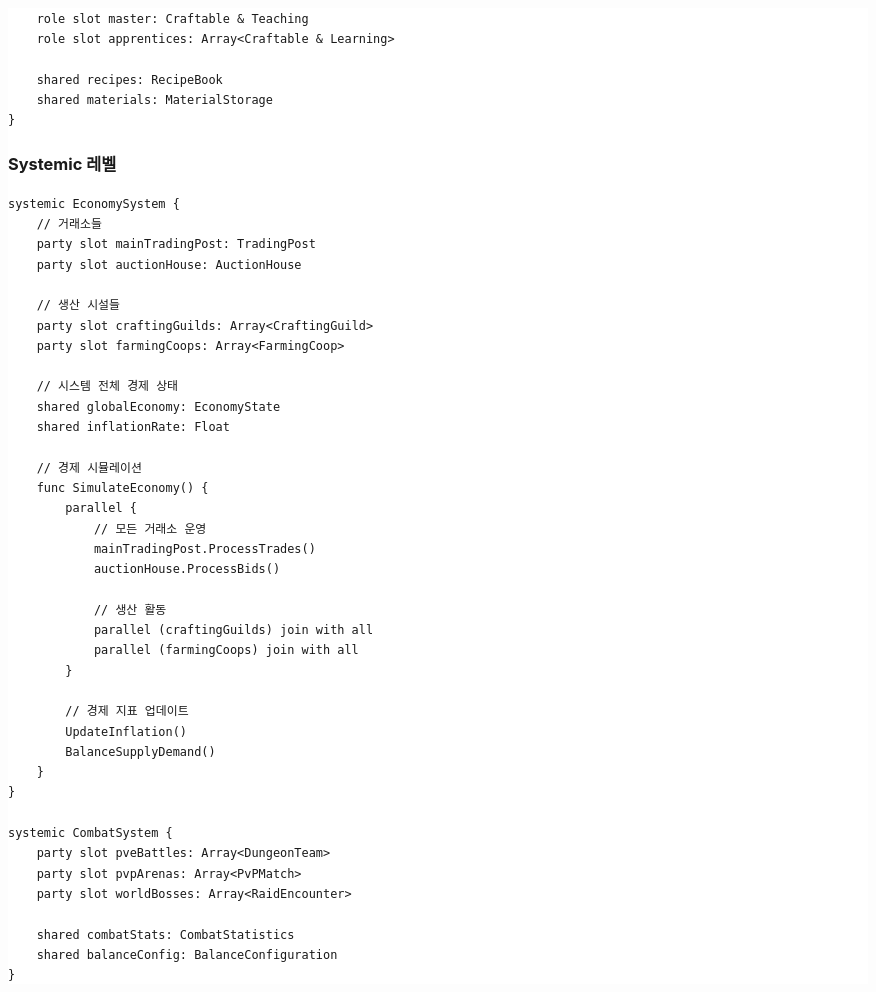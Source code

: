 ```pergyra
    role slot master: Craftable & Teaching
    role slot apprentices: Array<Craftable & Learning>
    
    shared recipes: RecipeBook
    shared materials: MaterialStorage
}
```

### Systemic 레벨
```pergyra
systemic EconomySystem {
    // 거래소들
    party slot mainTradingPost: TradingPost
    party slot auctionHouse: AuctionHouse
    
    // 생산 시설들
    party slot craftingGuilds: Array<CraftingGuild>
    party slot farmingCoops: Array<FarmingCoop>
    
    // 시스템 전체 경제 상태
    shared globalEconomy: EconomyState
    shared inflationRate: Float
    
    // 경제 시뮬레이션
    func SimulateEconomy() {
        parallel {
            // 모든 거래소 운영
            mainTradingPost.ProcessTrades()
            auctionHouse.ProcessBids()
            
            // 생산 활동
            parallel (craftingGuilds) join with all
            parallel (farmingCoops) join with all
        }
        
        // 경제 지표 업데이트
        UpdateInflation()
        BalanceSupplyDemand()
    }
}

systemic CombatSystem {
    party slot pveBattles: Array<DungeonTeam>
    party slot pvpArenas: Array<PvPMatch>
    party slot worldBosses: Array<RaidEncounter>
    
    shared combatStats: CombatStatistics
    shared balanceConfig: BalanceConfiguration
}
```
